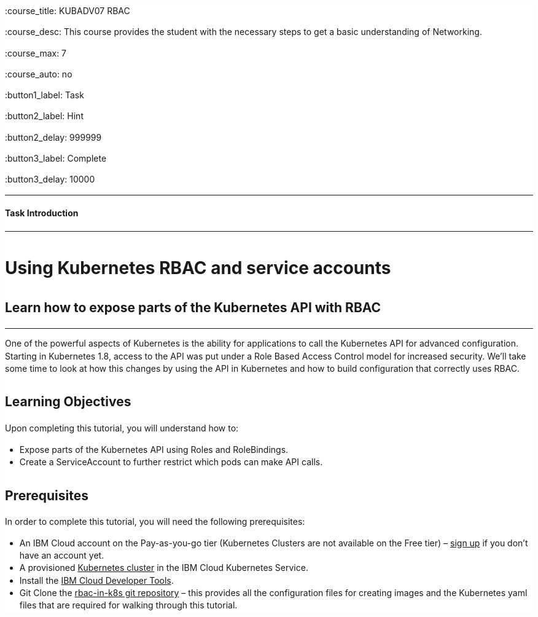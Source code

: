 
:course_title: KUBADV07 RBAC

:course_desc: This course provides the student with the necessary steps to get a basic understanding of Networking.  

:course_max: 7

:course_auto: no

:button1_label: Task

:button2_label: Hint

:button2_delay: 999999

:button3_label: Complete

:button3_delay: 10000







----
#### Task Introduction

----
# Using Kubernetes RBAC and service accounts

## Learn how to expose parts of the Kubernetes API with RBAC

* * *

One of the powerful aspects of Kubernetes is the ability for applications to call the Kubernetes API for advanced configuration. Starting in Kubernetes 1.8, access to the API was put under a Role Based Access Control model for increased security. We’ll take some time to look at how this changes by using the API in Kubernetes and how to build configuration that correctly uses RBAC.

## Learning Objectives

Upon completing this tutorial, you will understand how to:

  * Expose parts of the Kubernetes API using Roles and RoleBindings.
  * Create a ServiceAccount to further restrict which pods can make API calls.

## Prerequisites

In order to complete this tutorial, you will need the following prerequisites:

  * An IBM Cloud account on the Pay-as-you-go tier (Kubernetes Clusters are not available on the Free tier) – [sign up](https://cloud.ibm.com/registration/) if you don’t have an account yet.
  * A provisioned [Kubernetes cluster](https://cloud.ibm.com/containers-kubernetes/clusters) in the IBM Cloud Kubernetes Service.
  * Install the [IBM Cloud Developer Tools](https://cloud.ibm.com/docs/cli/idt/setting_up_idt.html#add-cli).
  * Git Clone the [rbac-in-k8s git repository](https://github.com/IBM/rbac-in-k8s) – this provides all the configuration files for creating images and the Kubernetes yaml files that are required for walking through this tutorial.
